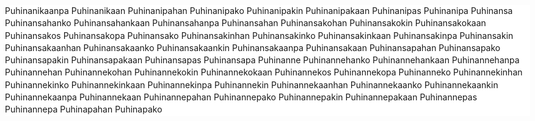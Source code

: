 Puhinanikaanpa
Puhinanikaan
Puhinanipahan
Puhinanipako
Puhinanipakin
Puhinanipakaan
Puhinanipas
Puhinanipa
Puhinansa
Puhinansahanko
Puhinansahankaan
Puhinansahanpa
Puhinansahan
Puhinansakohan
Puhinansakokin
Puhinansakokaan
Puhinansakos
Puhinansakopa
Puhinansako
Puhinansakinhan
Puhinansakinko
Puhinansakinkaan
Puhinansakinpa
Puhinansakin
Puhinansakaanhan
Puhinansakaanko
Puhinansakaankin
Puhinansakaanpa
Puhinansakaan
Puhinansapahan
Puhinansapako
Puhinansapakin
Puhinansapakaan
Puhinansapas
Puhinansapa
Puhinanne
Puhinannehanko
Puhinannehankaan
Puhinannehanpa
Puhinannehan
Puhinannekohan
Puhinannekokin
Puhinannekokaan
Puhinannekos
Puhinannekopa
Puhinanneko
Puhinannekinhan
Puhinannekinko
Puhinannekinkaan
Puhinannekinpa
Puhinannekin
Puhinannekaanhan
Puhinannekaanko
Puhinannekaankin
Puhinannekaanpa
Puhinannekaan
Puhinannepahan
Puhinannepako
Puhinannepakin
Puhinannepakaan
Puhinannepas
Puhinannepa
Puhinapahan
Puhinapako